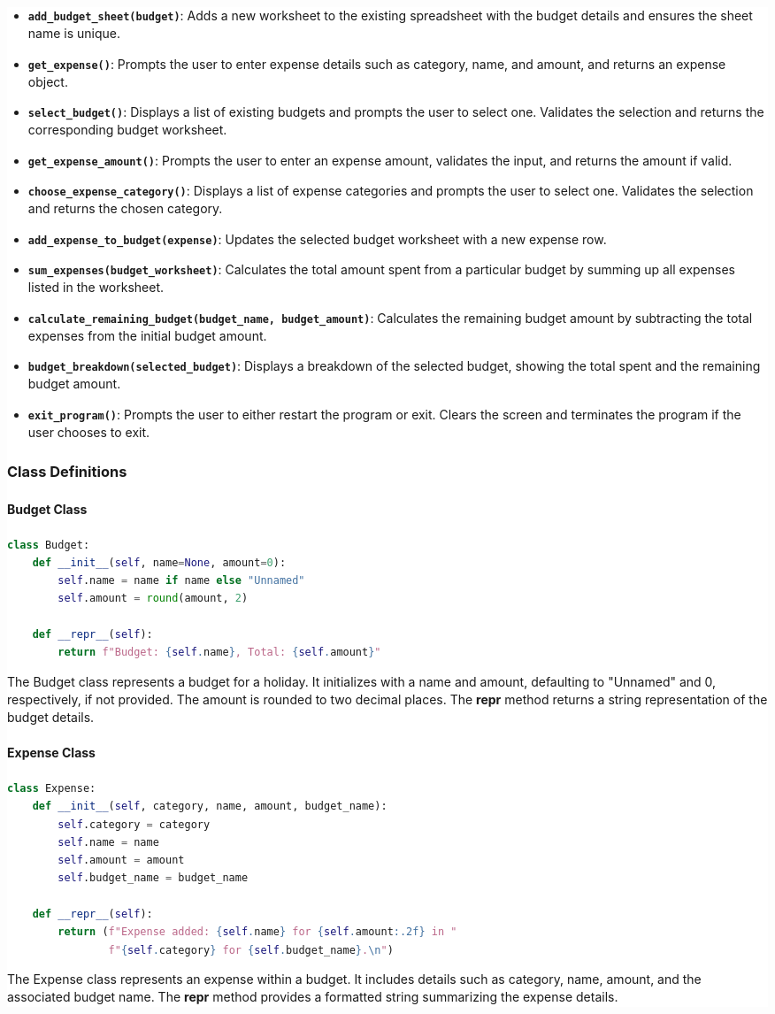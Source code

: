 * **`add_budget_sheet(budget)`**: Adds a new worksheet to the existing spreadsheet with the budget details and ensures the sheet name is unique.

* **`get_expense()`**: Prompts the user to enter expense details such as category, name, and amount, and returns an expense object.

* **`select_budget()`**: Displays a list of existing budgets and prompts the user to select one. Validates the selection and returns the corresponding budget worksheet.

* **`get_expense_amount()`**: Prompts the user to enter an expense amount, validates the input, and returns the amount if valid.

* **`choose_expense_category()`**: Displays a list of expense categories and prompts the user to select one. Validates the selection and returns the chosen category.

* **`add_expense_to_budget(expense)`**: Updates the selected budget worksheet with a new expense row.

* **`sum_expenses(budget_worksheet)`**: Calculates the total amount spent from a particular budget by summing up all expenses listed in the worksheet.

* **`calculate_remaining_budget(budget_name, budget_amount)`**: Calculates the remaining budget amount by subtracting the total expenses from the initial budget amount.

* **`budget_breakdown(selected_budget)`**: Displays a breakdown of the selected budget, showing the total spent and the remaining budget amount.

* **`exit_program()`**: Prompts the user to either restart the program or exit. Clears the screen and terminates the program if the user chooses to exit.

### Class Definitions

#### Budget Class

```python
class Budget:
    def __init__(self, name=None, amount=0):
        self.name = name if name else "Unnamed"
        self.amount = round(amount, 2)

    def __repr__(self):
        return f"Budget: {self.name}, Total: {self.amount}"
```

The Budget class represents a budget for a holiday. It initializes with a name and amount, defaulting to "Unnamed" and 0, respectively, if not provided. The amount is rounded to two decimal places. The __repr__ method returns a string representation of the budget details.

#### Expense Class

```python
class Expense:
    def __init__(self, category, name, amount, budget_name):
        self.category = category
        self.name = name
        self.amount = amount
        self.budget_name = budget_name

    def __repr__(self):
        return (f"Expense added: {self.name} for {self.amount:.2f} in "
                f"{self.category} for {self.budget_name}.\n")
```
The Expense class represents an expense within a budget. It includes details such as category, name, amount, and the associated budget name. The __repr__ method provides a formatted string summarizing the expense details.

